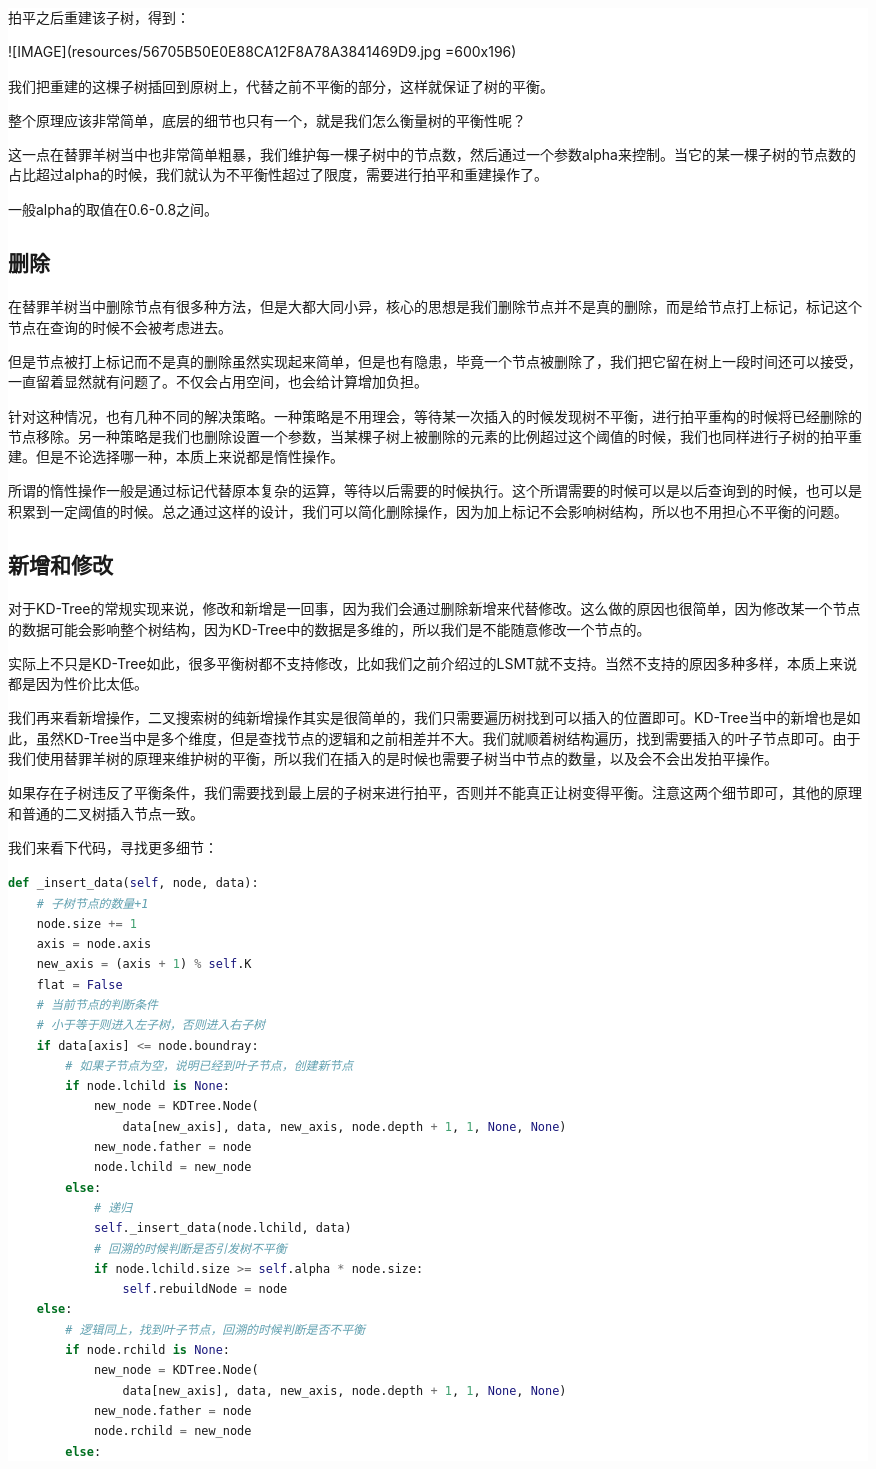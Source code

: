 拍平之后重建该子树，得到：

![IMAGE](resources/56705B50E0E88CA12F8A78A3841469D9.jpg =600x196)

我们把重建的这棵子树插回到原树上，代替之前不平衡的部分，这样就保证了树的平衡。

整个原理应该非常简单，底层的细节也只有一个，就是我们怎么衡量树的平衡性呢？

这一点在替罪羊树当中也非常简单粗暴，我们维护每一棵子树中的节点数，然后通过一个参数alpha来控制。当它的某一棵子树的节点数的占比超过alpha的时候，我们就认为不平衡性超过了限度，需要进行拍平和重建操作了。

一般alpha的取值在0.6-0.8之间。

## 删除

在替罪羊树当中删除节点有很多种方法，但是大都大同小异，核心的思想是我们删除节点并不是真的删除，而是给节点打上标记，标记这个节点在查询的时候不会被考虑进去。

但是节点被打上标记而不是真的删除虽然实现起来简单，但是也有隐患，毕竟一个节点被删除了，我们把它留在树上一段时间还可以接受，一直留着显然就有问题了。不仅会占用空间，也会给计算增加负担。

针对这种情况，也有几种不同的解决策略。一种策略是不用理会，等待某一次插入的时候发现树不平衡，进行拍平重构的时候将已经删除的节点移除。另一种策略是我们也删除设置一个参数，当某棵子树上被删除的元素的比例超过这个阈值的时候，我们也同样进行子树的拍平重建。但是不论选择哪一种，本质上来说都是惰性操作。

所谓的惰性操作一般是通过标记代替原本复杂的运算，等待以后需要的时候执行。这个所谓需要的时候可以是以后查询到的时候，也可以是积累到一定阈值的时候。总之通过这样的设计，我们可以简化删除操作，因为加上标记不会影响树结构，所以也不用担心不平衡的问题。

## 新增和修改

对于KD-Tree的常规实现来说，修改和新增是一回事，因为我们会通过删除新增来代替修改。这么做的原因也很简单，因为修改某一个节点的数据可能会影响整个树结构，因为KD-Tree中的数据是多维的，所以我们是不能随意修改一个节点的。

实际上不只是KD-Tree如此，很多平衡树都不支持修改，比如我们之前介绍过的LSMT就不支持。当然不支持的原因多种多样，本质上来说都是因为性价比太低。

我们再来看新增操作，二叉搜索树的纯新增操作其实是很简单的，我们只需要遍历树找到可以插入的位置即可。KD-Tree当中的新增也是如此，虽然KD-Tree当中是多个维度，但是查找节点的逻辑和之前相差并不大。我们就顺着树结构遍历，找到需要插入的叶子节点即可。由于我们使用替罪羊树的原理来维护树的平衡，所以我们在插入的是时候也需要子树当中节点的数量，以及会不会出发拍平操作。

如果存在子树违反了平衡条件，我们需要找到最上层的子树来进行拍平，否则并不能真正让树变得平衡。注意这两个细节即可，其他的原理和普通的二叉树插入节点一致。

我们来看下代码，寻找更多细节：

```python
def _insert_data(self, node, data):
    # 子树节点的数量+1
    node.size += 1
    axis = node.axis
    new_axis = (axis + 1) % self.K
    flat = False
    # 当前节点的判断条件
    # 小于等于则进入左子树，否则进入右子树
    if data[axis] <= node.boundray:
        # 如果子节点为空，说明已经到叶子节点，创建新节点
        if node.lchild is None:
            new_node = KDTree.Node(
                data[new_axis], data, new_axis, node.depth + 1, 1, None, None)
            new_node.father = node
            node.lchild = new_node
        else:
            # 递归
            self._insert_data(node.lchild, data)
            # 回溯的时候判断是否引发树不平衡
            if node.lchild.size >= self.alpha * node.size:
                self.rebuildNode = node
    else:
        # 逻辑同上，找到叶子节点，回溯的时候判断是否不平衡
        if node.rchild is None:
            new_node = KDTree.Node(
                data[new_axis], data, new_axis, node.depth + 1, 1, None, None)
            new_node.father = node
            node.rchild = new_node
        else:
```